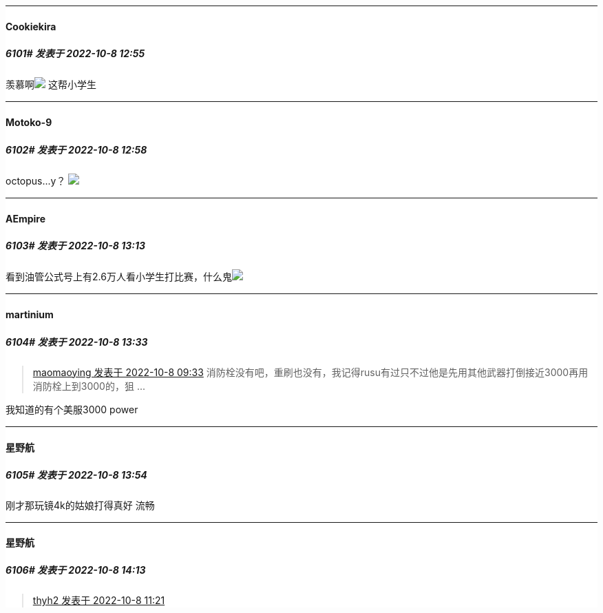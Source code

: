 *****

####  Cookiekira  
##### 6101#       发表于 2022-10-8 12:55

羡慕啊<img src="https://static.saraba1st.com/image/smiley/face2017/139.png" referrerpolicy="no-referrer"> 这帮小学生

*****

####  Motoko-9  
##### 6102#       发表于 2022-10-8 12:58

octopus...y？
<img src="https://p.sda1.dev/7/85fa2a49456c62de302516f2334c14bd/CMP_20221008015822659.jpg" referrerpolicy="no-referrer">



*****

####  AEmpire  
##### 6103#       发表于 2022-10-8 13:13

看到油管公式号上有2.6万人看小学生打比赛，什么鬼<img src="https://static.saraba1st.com/image/smiley/face2017/234.gif" referrerpolicy="no-referrer">



*****

####  martinium  
##### 6104#       发表于 2022-10-8 13:33

<blockquote><a href="httphttps://bbs.saraba1st.com/2b/forum.php?mod=redirect&amp;goto=findpost&amp;pid=57805130&amp;ptid=1988290" target="_blank">maomaoying 发表于 2022-10-8 09:33</a>
消防栓没有吧，重刷也没有，我记得rusu有过只不过他是先用其他武器打倒接近3000再用消防栓上到3000的，狙 ...</blockquote>
我知道的有个美服3000 power



*****

####  星野航  
##### 6105#       发表于 2022-10-8 13:54

刚才那玩镜4k的姑娘打得真好
流畅



*****

####  星野航  
##### 6106#       发表于 2022-10-8 14:13

<blockquote><a href="httphttps://bbs.saraba1st.com/2b/forum.php?mod=redirect&amp;goto=findpost&amp;pid=57805900&amp;ptid=1988290" target="_blank">thyh2 发表于 2022-10-8 11:21</a>
